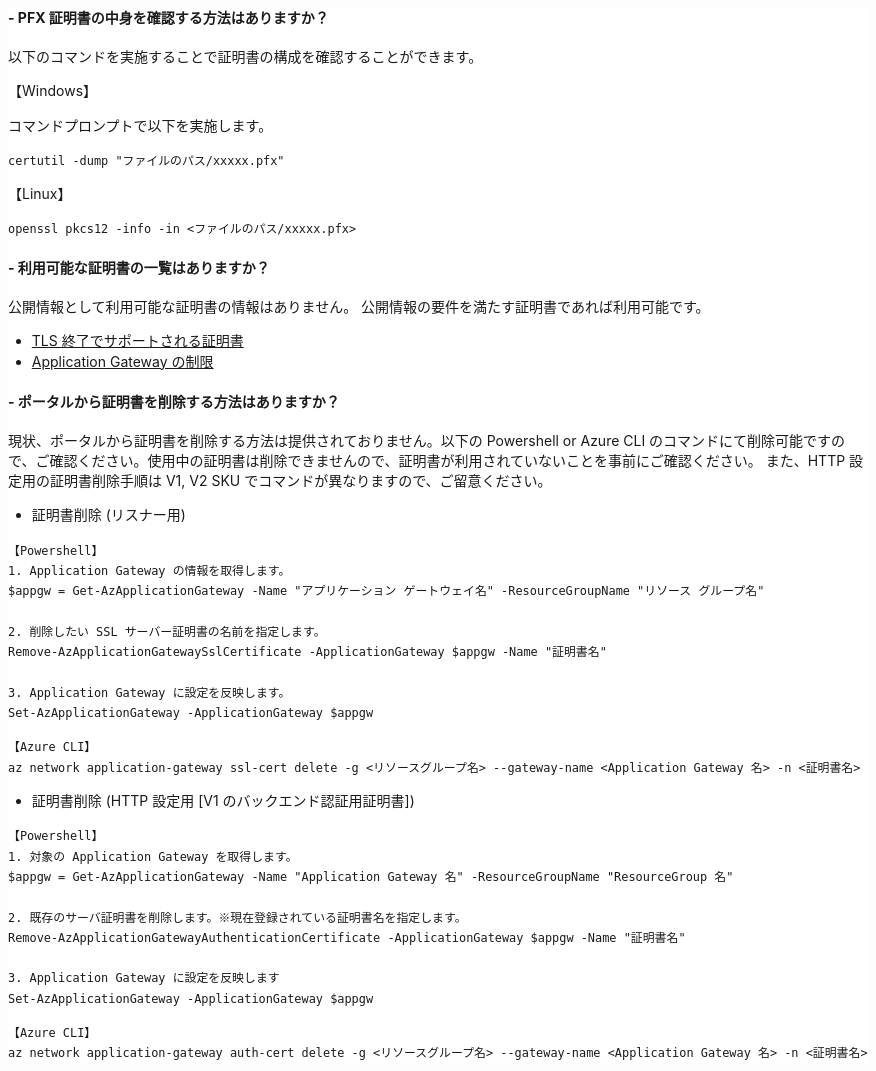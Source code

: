 #### - PFX 証明書の中身を確認する方法はありますか？

以下のコマンドを実施することで証明書の構成を確認することができます。

【Windows】

コマンドプロンプトで以下を実施します。

```
certutil -dump "ファイルのパス/xxxxx.pfx"
```

【Linux】
```
openssl pkcs12 -info -in <ファイルのパス/xxxxx.pfx>
```
	
#### - 利用可能な証明書の一覧はありますか？

公開情報として利用可能な証明書の情報はありません。
公開情報の要件を満たす証明書であれば利用可能です。

- [TLS 終了でサポートされる証明書](https://docs.microsoft.com/ja-jp/azure/application-gateway/ssl-overview#certificates-supported-for-tls-termination)
- [Application Gateway の制限](https://docs.microsoft.com/ja-jp/azure/azure-resource-manager/management/azure-subscription-service-limits#application-gateway-limits)

#### - ポータルから証明書を削除する方法はありますか？

現状、ポータルから証明書を削除する方法は提供されておりません。以下の Powershell or Azure CLI のコマンドにて削除可能ですので、ご確認ください。使用中の証明書は削除できませんので、証明書が利用されていないことを事前にご確認ください。
また、HTTP 設定用の証明書削除手順は V1, V2 SKU でコマンドが異なりますので、ご留意ください。

* 証明書削除 (リスナー用)

```
【Powershell】
1. Application Gateway の情報を取得します。
$appgw = Get-AzApplicationGateway -Name "アプリケーション ゲートウェイ名" -ResourceGroupName "リソース グループ名"
 
2. 削除したい SSL サーバー証明書の名前を指定します。
Remove-AzApplicationGatewaySslCertificate -ApplicationGateway $appgw -Name "証明書名"
 
3. Application Gateway に設定を反映します。
Set-AzApplicationGateway -ApplicationGateway $appgw
```

```
【Azure CLI】
az network application-gateway ssl-cert delete -g <リソースグループ名> --gateway-name <Application Gateway 名> -n <証明書名>
```

* 証明書削除 (HTTP 設定用 [V1 のバックエンド認証用証明書])

```
【Powershell】
1. 対象の Application Gateway を取得します。
$appgw = Get-AzApplicationGateway -Name "Application Gateway 名" -ResourceGroupName "ResourceGroup 名"
 
2. 既存のサーバ証明書を削除します。※現在登録されている証明書名を指定します。
Remove-AzApplicationGatewayAuthenticationCertificate -ApplicationGateway $appgw -Name "証明書名"

3. Application Gateway に設定を反映します
Set-AzApplicationGateway -ApplicationGateway $appgw
```
```
【Azure CLI】
az network application-gateway auth-cert delete -g <リソースグループ名> --gateway-name <Application Gateway 名> -n <証明書名>
```